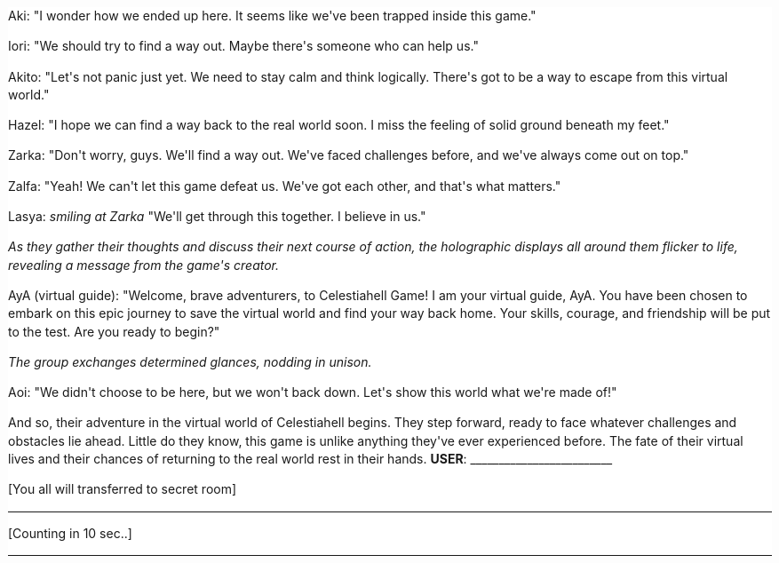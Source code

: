 

Aki: "I wonder how we ended up here. It seems like we've been trapped inside this game."



Iori: "We should try to find a way out. Maybe there's someone who can help us."



Akito: "Let's not panic just yet. We need to stay calm and think logically. There's got to be a way to escape from this virtual world."



Hazel: "I hope we can find a way back to the real world soon. I miss the feeling of solid ground beneath my feet."



Zarka: "Don't worry, guys. We'll find a way out. We've faced challenges before, and we've always come out on top."



Zalfa: "Yeah! We can't let this game defeat us. We've got each other, and that's what matters."



Lasya: *smiling at Zarka* "We'll get through this together. I believe in us."



*As they gather their thoughts and discuss their next course of action, the holographic displays all around them flicker to life, revealing a message from the game's creator.*



AyA (virtual guide): "Welcome, brave adventurers, to Celestiahell Game! I am your virtual guide, AyA. You have been chosen to embark on this epic journey to save the virtual world and find your way back home. Your skills, courage, and friendship will be put to the test. Are you ready to begin?"



*The group exchanges determined glances, nodding in unison.*



Aoi: "We didn't choose to be here, but we won't back down. Let's show this world what we're made of!"



And so, their adventure in the virtual world of Celestiahell begins. They step forward, ready to face whatever challenges and obstacles lie ahead. Little do they know, this game is unlike anything they've ever experienced before. The fate of their virtual lives and their chances of returning to the real world rest in their hands.
**USER**: _________________________

[You all will transferred to secret room]

_________________________



[Counting in 10 sec..]

_________________________

